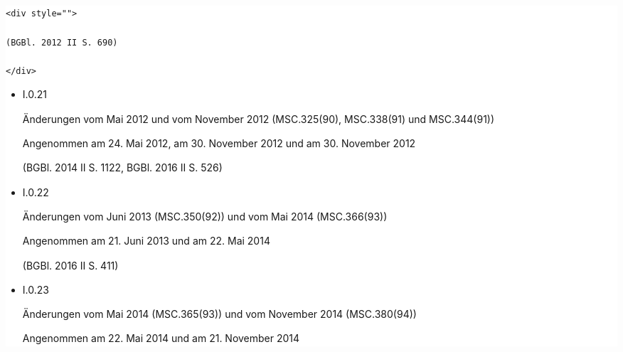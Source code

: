     <div style="">
    
    (BGBl. 2012 II S. 690)
    
    </div>

  - I.0.21
    
    <div style="">
    
    Änderungen vom Mai 2012 und vom November 2012 (MSC.325(90),
    MSC.338(91) und MSC.344(91))
    
    </div>
    
    <div style="">
    
    Angenommen am 24. Mai 2012, am 30. November 2012 und am 30. November
    2012
    
    </div>
    
    <div style="">
    
    (BGBl. 2014 II S. 1122, BGBl. 2016 II S. 526)
    
    </div>

  - I.0.22
    
    <div style="">
    
    Änderungen vom Juni 2013 (MSC.350(92)) und vom Mai 2014
    (MSC.366(93))
    
    </div>
    
    <div style="">
    
    Angenommen am 21. Juni 2013 und am 22. Mai 2014
    
    </div>
    
    <div style="">
    
    (BGBl. 2016 II S. 411)
    
    </div>

  - I.0.23
    
    <div style="">
    
    Änderungen vom Mai 2014 (MSC.365(93)) und vom November 2014
    (MSC.380(94))
    
    </div>
    
    <div style="">
    
    Angenommen am 22. Mai 2014 und am 21. November 2014
    
    </div>
    
    <div style="">
    